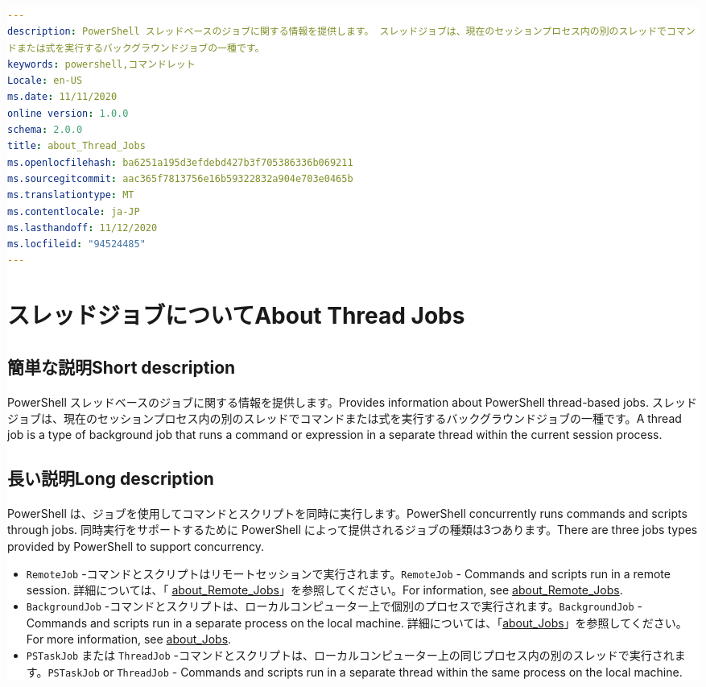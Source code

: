 ```yaml
---
description: PowerShell スレッドベースのジョブに関する情報を提供します。 スレッドジョブは、現在のセッションプロセス内の別のスレッドでコマンドまたは式を実行するバックグラウンドジョブの一種です。
keywords: powershell,コマンドレット
Locale: en-US
ms.date: 11/11/2020
online version: 1.0.0
schema: 2.0.0
title: about_Thread_Jobs
ms.openlocfilehash: ba6251a195d3efdebd427b3f705386336b069211
ms.sourcegitcommit: aac365f7813756e16b59322832a904e703e0465b
ms.translationtype: MT
ms.contentlocale: ja-JP
ms.lasthandoff: 11/12/2020
ms.locfileid: "94524485"
---
```

# <a name="about-thread-jobs"></a><span data-ttu-id="a5cab-105">スレッドジョブについて</span><span class="sxs-lookup"><span data-stu-id="a5cab-105">About Thread Jobs</span></span>

## <a name="short-description"></a><span data-ttu-id="a5cab-106">簡単な説明</span><span class="sxs-lookup"><span data-stu-id="a5cab-106">Short description</span></span>

<span data-ttu-id="a5cab-107">PowerShell スレッドベースのジョブに関する情報を提供します。</span><span class="sxs-lookup"><span data-stu-id="a5cab-107">Provides information about PowerShell thread-based jobs.</span></span> <span data-ttu-id="a5cab-108">スレッドジョブは、現在のセッションプロセス内の別のスレッドでコマンドまたは式を実行するバックグラウンドジョブの一種です。</span><span class="sxs-lookup"><span data-stu-id="a5cab-108">A thread job is a type of background job that runs a command or expression in a separate thread within the current session process.</span></span>

## <a name="long-description"></a><span data-ttu-id="a5cab-109">長い説明</span><span class="sxs-lookup"><span data-stu-id="a5cab-109">Long description</span></span>

<span data-ttu-id="a5cab-110">PowerShell は、ジョブを使用してコマンドとスクリプトを同時に実行します。</span><span class="sxs-lookup"><span data-stu-id="a5cab-110">PowerShell concurrently runs commands and scripts through jobs.</span></span> <span data-ttu-id="a5cab-111">同時実行をサポートするために PowerShell によって提供されるジョブの種類は3つあります。</span><span class="sxs-lookup"><span data-stu-id="a5cab-111">There are three jobs types provided by PowerShell to support concurrency.</span></span>

- <span data-ttu-id="a5cab-112">`RemoteJob` -コマンドとスクリプトはリモートセッションで実行されます。</span><span class="sxs-lookup"><span data-stu-id="a5cab-112">`RemoteJob` - Commands and scripts run in a remote session.</span></span> <span data-ttu-id="a5cab-113">詳細については、「 [about_Remote_Jobs](about_Remote_Jobs.md)」を参照してください。</span><span class="sxs-lookup"><span data-stu-id="a5cab-113">For information, see [about_Remote_Jobs](about_Remote_Jobs.md).</span></span>
- <span data-ttu-id="a5cab-114">`BackgroundJob` -コマンドとスクリプトは、ローカルコンピューター上で個別のプロセスで実行されます。</span><span class="sxs-lookup"><span data-stu-id="a5cab-114">`BackgroundJob` - Commands and scripts run in a separate process on the local machine.</span></span> <span data-ttu-id="a5cab-115">詳細については、「[about_Jobs](about_Jobs.md)」を参照してください。</span><span class="sxs-lookup"><span data-stu-id="a5cab-115">For more information, see [about_Jobs](about_Jobs.md).</span></span>
- <span data-ttu-id="a5cab-116">`PSTaskJob` または `ThreadJob` -コマンドとスクリプトは、ローカルコンピューター上の同じプロセス内の別のスレッドで実行されます。</span><span class="sxs-lookup"><span data-stu-id="a5cab-116">`PSTaskJob` or `ThreadJob` - Commands and scripts run in a separate thread within the same process on the local machine.</span></span>
